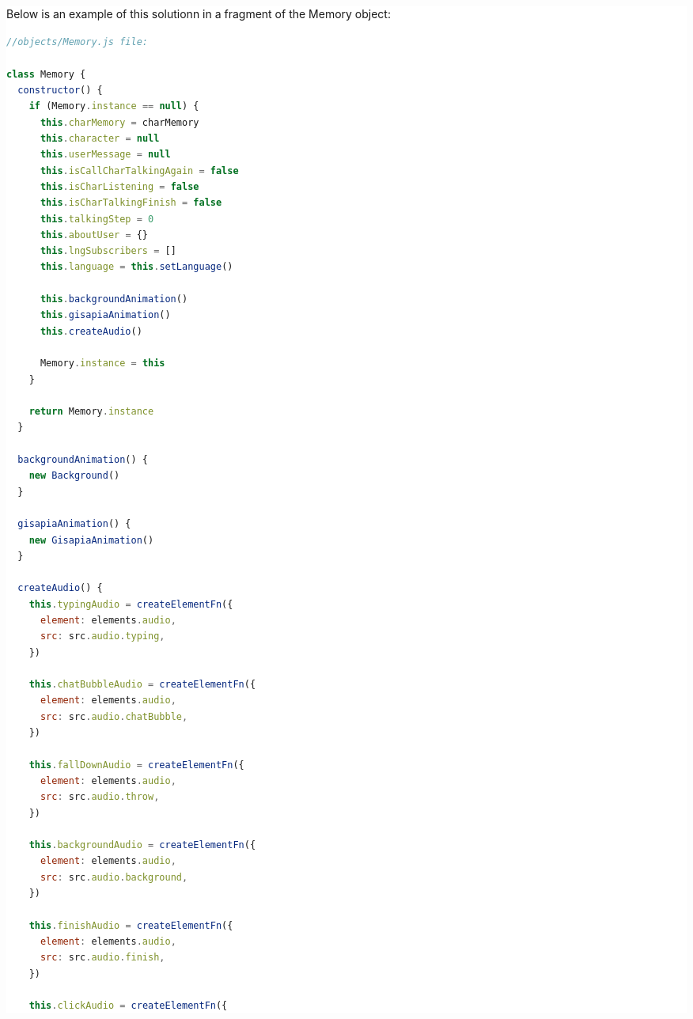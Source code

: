 Below is an example of this solutionn in a fragment of the Memory object:

```js
//objects/Memory.js file:

class Memory {
  constructor() {
    if (Memory.instance == null) {
      this.charMemory = charMemory
      this.character = null
      this.userMessage = null
      this.isCallCharTalkingAgain = false
      this.isCharListening = false
      this.isCharTalkingFinish = false
      this.talkingStep = 0
      this.aboutUser = {}
      this.lngSubscribers = []
      this.language = this.setLanguage()

      this.backgroundAnimation()
      this.gisapiaAnimation()
      this.createAudio()

      Memory.instance = this
    }

    return Memory.instance
  }

  backgroundAnimation() {
    new Background()
  }

  gisapiaAnimation() {
    new GisapiaAnimation()
  }

  createAudio() {
    this.typingAudio = createElementFn({
      element: elements.audio,
      src: src.audio.typing,
    })

    this.chatBubbleAudio = createElementFn({
      element: elements.audio,
      src: src.audio.chatBubble,
    })

    this.fallDownAudio = createElementFn({
      element: elements.audio,
      src: src.audio.throw,
    })

    this.backgroundAudio = createElementFn({
      element: elements.audio,
      src: src.audio.background,
    })

    this.finishAudio = createElementFn({
      element: elements.audio,
      src: src.audio.finish,
    })

    this.clickAudio = createElementFn({
```